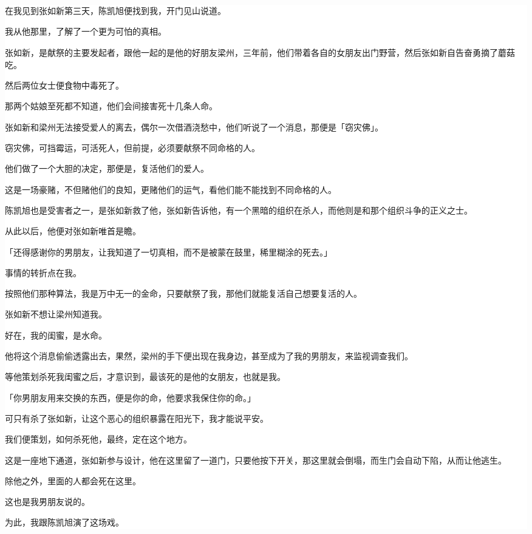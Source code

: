 在我见到张如新第三天，陈凯旭便找到我，开门见山说道。


我从他那里，了解了一个更为可怕的真相。


张如新，是献祭的主要发起者，跟他一起的是他的好朋友梁州，三年前，他们带着各自的女朋友出门野营，然后张如新自告奋勇摘了蘑菇吃。


然后两位女士便食物中毒死了。


那两个姑娘至死都不知道，他们会间接害死十几条人命。


张如新和梁州无法接受爱人的离去，偶尔一次借酒浇愁中，他们听说了一个消息，那便是「窃灾佛」。


窃灾佛，可挡霉运，可活死人，但前提，必须要献祭不同命格的人。


他们做了一个大胆的决定，那便是，复活他们的爱人。


这是一场豪赌，不但赌他们的良知，更赌他们的运气，看他们能不能找到不同命格的人。


陈凯旭也是受害者之一，是张如新救了他，张如新告诉他，有一个黑暗的组织在杀人，而他则是和那个组织斗争的正义之士。


从此以后，他便对张如新唯首是瞻。


「还得感谢你的男朋友，让我知道了一切真相，而不是被蒙在鼓里，稀里糊涂的死去。」


事情的转折点在我。


按照他们那种算法，我是万中无一的金命，只要献祭了我，那他们就能复活自己想要复活的人。


张如新不想让梁州知道我。


好在，我的闺蜜，是水命。


他将这个消息偷偷透露出去，果然，梁州的手下便出现在我身边，甚至成为了我的男朋友，来监视调查我们。


等他策划杀死我闺蜜之后，才意识到，最该死的是他的女朋友，也就是我。


「你男朋友用来交换的东西，便是你的命，他要求我保住你的命。」


可只有杀了张如新，让这个恶心的组织暴露在阳光下，我才能说平安。


我们便策划，如何杀死他，最终，定在这个地方。


这是一座地下通道，张如新参与设计，他在这里留了一道门，只要他按下开关，那这里就会倒塌，而生门会自动下陷，从而让他逃生。


除他之外，里面的人都会死在这里。


这也是我男朋友说的。


为此，我跟陈凯旭演了这场戏。
